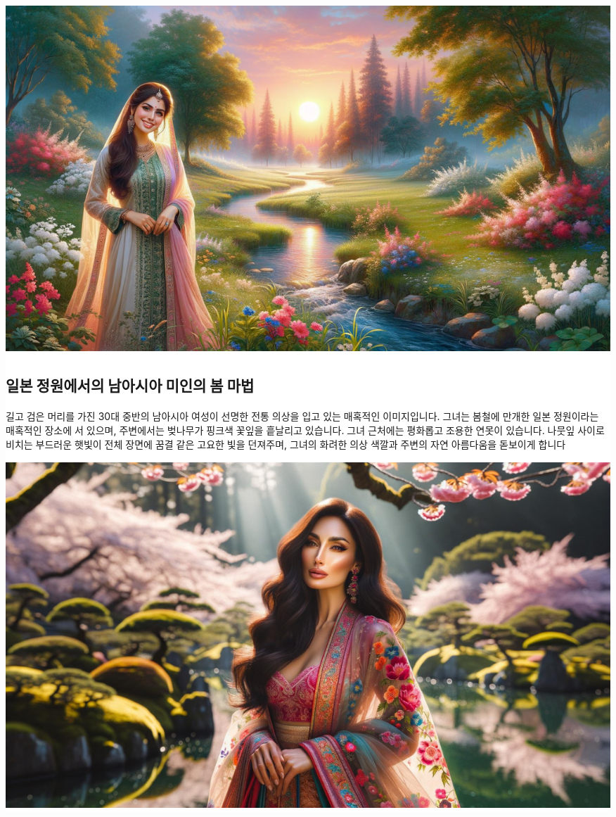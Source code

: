 ![초원의 새벽 평온함, 전통 의상을 입은 남아시아 여성이 자연의 아름다움에 둘러싸여 있다](20240204T163053-1330799Z.jpg)

## 일본 정원에서의 남아시아 미인의 봄 마법

길고 검은 머리를 가진 30대 중반의 남아시아 여성이 선명한 전통 의상을 입고 있는 매혹적인 이미지입니다. 그녀는 봄철에 만개한 일본 정원이라는 매혹적인 장소에 서 있으며, 주변에서는 벚나무가 핑크색 꽃잎을 흩날리고 있습니다. 그녀 근처에는 평화롭고 조용한 연못이 있습니다. 나뭇잎 사이로 비치는 부드러운 햇빛이 전체 장면에 꿈결 같은 고요한 빛을 던져주며, 그녀의 화려한 의상 색깔과 주변의 자연 아름다움을 돋보이게 합니다

![일본 정원에서의 남아시아 미인의 봄 마법](20240204T163116-8979192Z.jpg)

